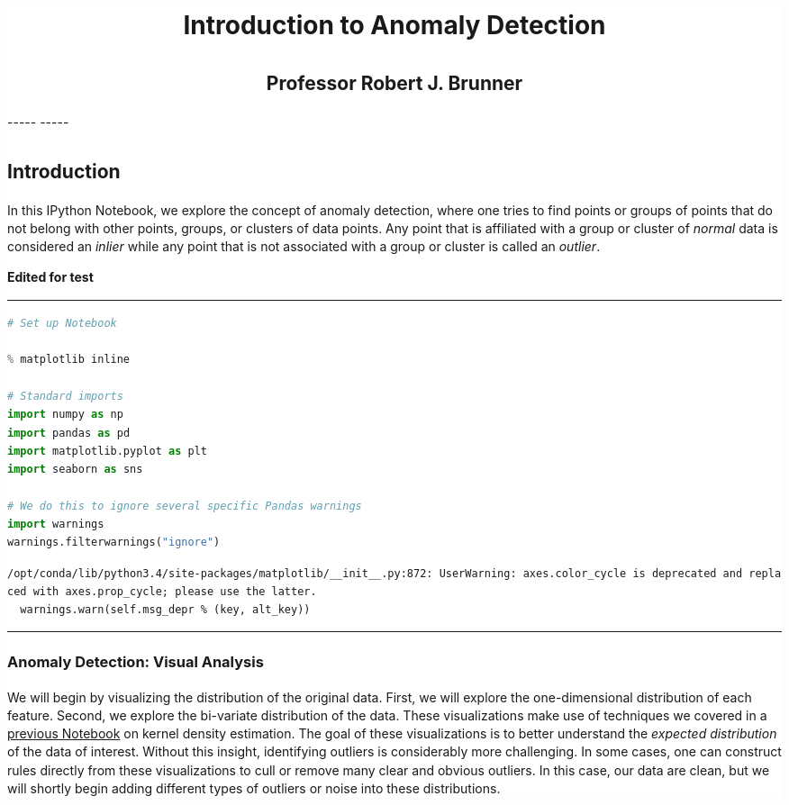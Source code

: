 
<DIV ALIGN=CENTER>

# Introduction to Anomaly Detection
## Professor Robert J. Brunner
  
</DIV>  
-----
-----


## Introduction

In this IPython Notebook, we explore the concept of anomaly detection,
where one tries to find points or groups of points that do not belong
with other points, groups, or clusters of data points. Any point that is
affiliated with a group or cluster of _normal_ data is considered an
_inlier_ while any point that is not associated with a group or cluster
is called an _outlier_. 

**Edited for test**

-----
[db]: https://en.wikipedia.org/wiki/DBSCAN


```python
# Set up Notebook

% matplotlib inline

# Standard imports
import numpy as np
import pandas as pd
import matplotlib.pyplot as plt
import seaborn as sns

# We do this to ignore several specific Pandas warnings
import warnings
warnings.filterwarnings("ignore")
```

    /opt/conda/lib/python3.4/site-packages/matplotlib/__init__.py:872: UserWarning: axes.color_cycle is deprecated and replaced with axes.prop_cycle; please use the latter.
      warnings.warn(self.msg_depr % (key, alt_key))


-----

### Anomaly Detection: Visual Analysis

We will begin by visualizing the distribution of the original data.
First, we will explore the one-dimensional distribution of each feature.
Second, we explore the bi-variate distribution of the data. These
visualizations make use of techniques we covered in a [previous
Notebook][kden] on kernel density estimation. The goal of these
visualizations is to better understand the _expected distribution_ of
the data of interest. Without this insight, identifying outliers is
considerably more challenging. In some cases, one can construct rules
directly from these visualizations to cull or remove many clear and
obvious outliers. In this case, our data are clean, but we will shortly
begin adding different types of outliers or noise into these
distributions.


[kden]: ./intro2de.ipynb
[w5l2]: ./intro2cluster.ipynb
[skocsvm]: http://scikit-learn.org/stable/modules/svm.html#svm-outlier-detection